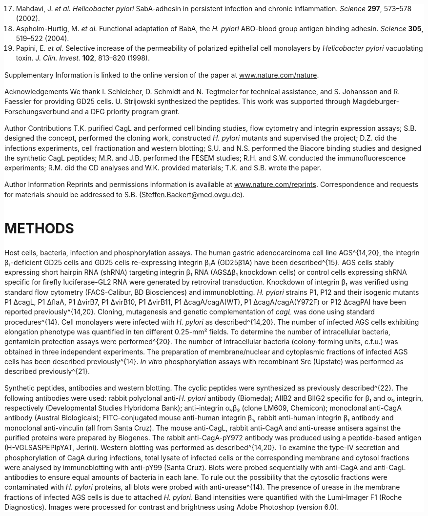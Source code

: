 17. Mahdavi, J. *et al.* *Helicobacter pylori* SabA-adhesin in persistent infection and chronic inflammation. *Science* **297**, 573–578 (2002).
18. Aspholm-Hurtig, M. *et al.* Functional adaptation of BabA, the *H. pylori* ABO-blood group antigen binding adhesin. *Science* **305**, 519–522 (2004).
19. Papini, E. *et al.* Selective increase of the permeability of polarized epithelial cell monolayers by *Helicobacter pylori* vacuolating toxin. *J. Clin. Invest.* **102**, 813–820 (1998).

Supplementary Information is linked to the online version of the paper at www.nature.com/nature.

Acknowledgements We thank I. Schleicher, D. Schmidt and N. Tegtmeier for technical assistance, and S. Johansson and R. Faessler for providing GD25 cells. U. Strijowski synthesized the peptides. This work was supported through Magdeburger-Forschungsverbund and a DFG priority program grant.

Author Contributions T.K. purified CagL and performed cell binding studies, flow cytometry and integrin expression assays; S.B. designed the concept, performed the cloning work, constructed *H. pylori* mutants and supervised the project; D.Z. did the infections experiments, cell fractionation and western blotting; S.U. and N.S. performed the Biacore binding studies and designed the synthetic CagL peptides; M.R. and J.B. performed the FESEM studies; R.H. and S.W. conducted the immunofluorescence experiments; R.M. did the CD analyses and W.K. provided materials; T.K. and S.B. wrote the paper.

Author Information Reprints and permissions information is available at www.nature.com/reprints. Correspondence and requests for materials should be addressed to S.B. (Steffen.Backert@med.ovgu.de).

# METHODS

Host cells, bacteria, infection and phosphorylation assays. The human gastric adenocarcinoma cell line AGS^{14,20}, the integrin β₁-deficient GD25 cells and GD25 cells re-expressing integrin β₁A (GD25β1A) have been described^{15}. AGS cells stably expressing short hairpin RNA (shRNA) targeting integrin β₁ RNA (AGSΔβ₁ knockdown cells) or control cells expressing shRNA specific for firefly luciferase-GL2 RNA were generated by retroviral transduction. Knockdown of integrin β₁ was verified using standard flow cytometry (FACS-Calibur, BD Biosciences) and immunoblotting. *H. pylori* strains P1, P12 and their isogenic mutants P1 ΔcagL, P1 ΔflaA, P1 ΔvirB7, P1 ΔvirB10, P1 ΔvirB11, P1 ΔcagA/cagA(WT), P1 ΔcagA/cagA(Y972F) or P12 ΔcagPAI have been reported previously^{14,20}. Cloning, mutagenesis and genetic complementation of *cagL* was done using standard procedures^{14}. Cell monolayers were infected with *H. pylori* as described^{14,20}. The number of infected AGS cells exhibiting elongation phenotype was quantified in ten different 0.25-mm² fields. To determine the number of intracellular bacteria, gentamicin protection assays were performed^{20}. The number of intracellular bacteria (colony-forming units, c.f.u.) was obtained in three independent experiments. The preparation of membrane/nuclear and cytoplasmic fractions of infected AGS cells has been described previously^{14}. *In vitro* phosphorylation assays with recombinant Src (Upstate) was performed as described previously^{21}.

Synthetic peptides, antibodies and western blotting. The cyclic peptides were synthesized as previously described^{22}. The following antibodies were used: rabbit polyclonal anti-*H. pylori* antibody (Biomeda); AIIB2 and BIIG2 specific for β₁ and α₅ integrin, respectively (Developmental Studies Hybridoma Bank); anti-integrin αᵥβ₃ (clone LM609, Chemicon); monoclonal anti-CagA antibody (Austral Biologicals); FITC-conjugated mouse anti-human integrin β₁, rabbit anti-human integrin β₁ antibody and monoclonal anti-vinculin (all from Santa Cruz). The mouse anti-CagL, rabbit anti-CagA and anti-urease antisera against the purified proteins were prepared by Biogenes. The rabbit anti-CagA-pY972 antibody was produced using a peptide-based antigen (H-VGLSASPEPIpYAT, Jerini). Western blotting was performed as described^{14,20}. To examine the type-IV secretion and phosphorylation of CagA during infections, total lysate of infected cells or the corresponding membrane and cytosol fractions were analysed by immunoblotting with anti-pY99 (Santa Cruz). Blots were probed sequentially with anti-CagA and anti-CagL antibodies to ensure equal amounts of bacteria in each lane. To rule out the possibility that the cytosolic fractions were contaminated with *H. pylori* proteins, all blots were probed with anti-urease^{14}. The presence of urease in the membrane fractions of infected AGS cells is due to attached *H. pylori*. Band intensities were quantified with the Lumi-Imager F1 (Roche Diagnostics). Images were processed for contrast and brightness using Adobe Photoshop (version 6.0).
